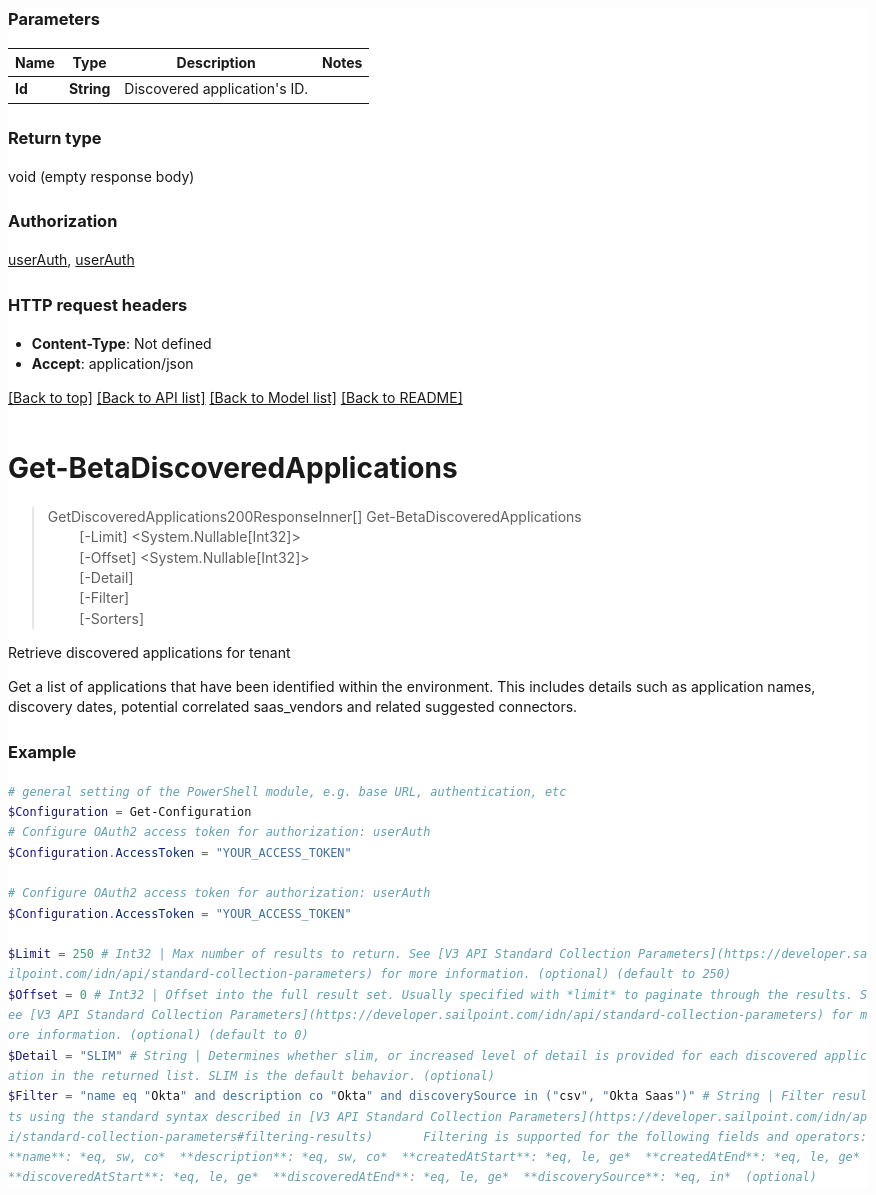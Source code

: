 ### Parameters

Name | Type | Description  | Notes
------------- | ------------- | ------------- | -------------
 **Id** | **String**| Discovered application&#39;s ID. | 

### Return type

void (empty response body)

### Authorization

[userAuth](../README.md#userAuth), [userAuth](../README.md#userAuth)

### HTTP request headers

 - **Content-Type**: Not defined
 - **Accept**: application/json

[[Back to top]](#) [[Back to API list]](../README.md#documentation-for-api-endpoints) [[Back to Model list]](../README.md#documentation-for-models) [[Back to README]](../README.md)

<a id="Get-BetaDiscoveredApplications"></a>
# **Get-BetaDiscoveredApplications**
> GetDiscoveredApplications200ResponseInner[] Get-BetaDiscoveredApplications<br>
> &nbsp;&nbsp;&nbsp;&nbsp;&nbsp;&nbsp;&nbsp;&nbsp;[-Limit] <System.Nullable[Int32]><br>
> &nbsp;&nbsp;&nbsp;&nbsp;&nbsp;&nbsp;&nbsp;&nbsp;[-Offset] <System.Nullable[Int32]><br>
> &nbsp;&nbsp;&nbsp;&nbsp;&nbsp;&nbsp;&nbsp;&nbsp;[-Detail] <String><br>
> &nbsp;&nbsp;&nbsp;&nbsp;&nbsp;&nbsp;&nbsp;&nbsp;[-Filter] <String><br>
> &nbsp;&nbsp;&nbsp;&nbsp;&nbsp;&nbsp;&nbsp;&nbsp;[-Sorters] <String><br>

Retrieve discovered applications for tenant

Get a list of applications that have been identified within the environment. This includes details such as application names, discovery dates, potential correlated saas_vendors and related suggested connectors. 

### Example
```powershell
# general setting of the PowerShell module, e.g. base URL, authentication, etc
$Configuration = Get-Configuration
# Configure OAuth2 access token for authorization: userAuth
$Configuration.AccessToken = "YOUR_ACCESS_TOKEN"

# Configure OAuth2 access token for authorization: userAuth
$Configuration.AccessToken = "YOUR_ACCESS_TOKEN"

$Limit = 250 # Int32 | Max number of results to return. See [V3 API Standard Collection Parameters](https://developer.sailpoint.com/idn/api/standard-collection-parameters) for more information. (optional) (default to 250)
$Offset = 0 # Int32 | Offset into the full result set. Usually specified with *limit* to paginate through the results. See [V3 API Standard Collection Parameters](https://developer.sailpoint.com/idn/api/standard-collection-parameters) for more information. (optional) (default to 0)
$Detail = "SLIM" # String | Determines whether slim, or increased level of detail is provided for each discovered application in the returned list. SLIM is the default behavior. (optional)
$Filter = "name eq "Okta" and description co "Okta" and discoverySource in ("csv", "Okta Saas")" # String | Filter results using the standard syntax described in [V3 API Standard Collection Parameters](https://developer.sailpoint.com/idn/api/standard-collection-parameters#filtering-results)       Filtering is supported for the following fields and operators:  **name**: *eq, sw, co*  **description**: *eq, sw, co*  **createdAtStart**: *eq, le, ge*  **createdAtEnd**: *eq, le, ge*  **discoveredAtStart**: *eq, le, ge*  **discoveredAtEnd**: *eq, le, ge*  **discoverySource**: *eq, in*  (optional)
```